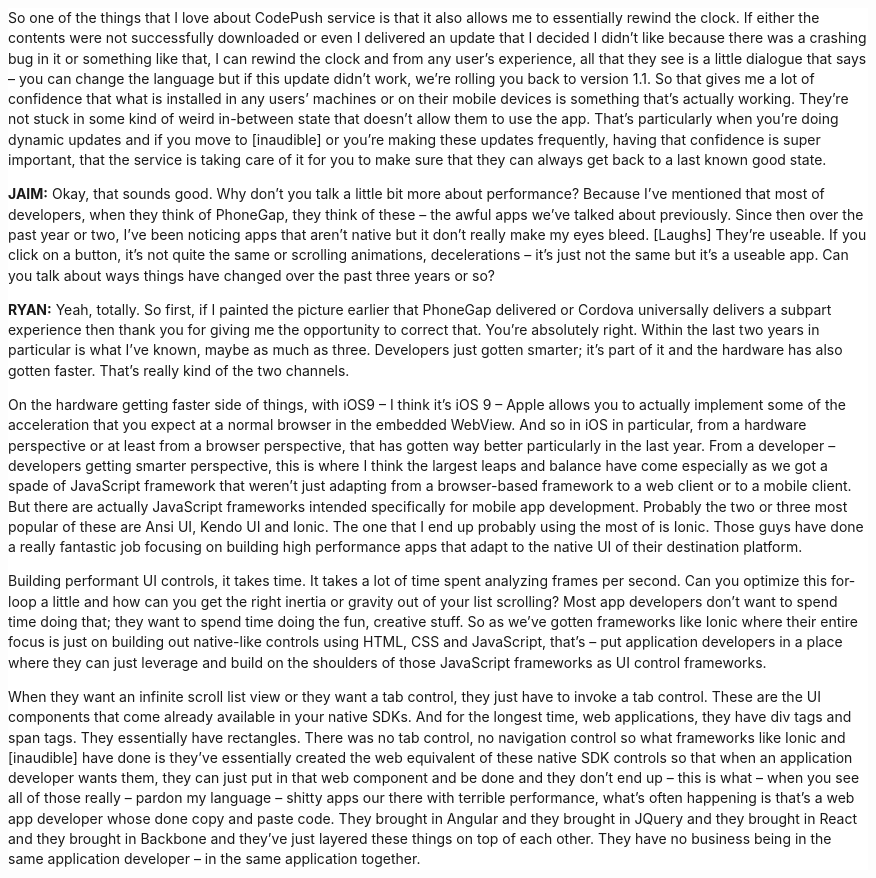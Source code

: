 So one of the things that I love about CodePush service is that it also allows me to essentially rewind the clock. If either the contents were not successfully downloaded or even I delivered an update that I decided I didn’t like because there was a crashing bug in it or something like that, I can rewind the clock and from any user’s experience, all that they see is a little dialogue that says – you can change the language but if this update didn’t work, we’re rolling you back to version 1.1. So that gives me a lot of confidence that what is installed in any users’ machines or on their mobile devices is something that’s actually working. They’re not stuck in some kind of weird in-between state that doesn’t allow them to use the app. That’s particularly when you’re doing dynamic updates and if you move to [inaudible] or you’re making these updates frequently, having that confidence is super important, that the service is taking care of it for you to make sure that they can always get back to a last known good state.

**JAIM:** Okay, that sounds good. Why don’t you talk a little bit more about performance? Because I’ve mentioned that most of developers, when they think of PhoneGap, they think of these – the awful apps we’ve talked about previously. Since then over the past year or two, I’ve been noticing apps that aren’t native but it don’t really make my eyes bleed. [Laughs] They’re useable. If you click on a button, it’s not quite the same or scrolling animations, decelerations – it’s just not the same but it’s a useable app. Can you talk about ways things have changed over the past three years or so?

**RYAN:** Yeah, totally. So first, if I painted the picture earlier that PhoneGap delivered or Cordova universally delivers a subpart experience then thank you for giving me the opportunity to correct that. You’re absolutely right. Within the last two years in particular is what I’ve known, maybe as much as three. Developers just gotten smarter; it’s part of it and the hardware has also gotten faster. That’s really kind of the two channels.

On the hardware getting faster side of things, with iOS9 – I think it’s iOS 9 – Apple allows you to actually implement some of the acceleration that you expect at a normal browser in the embedded WebView. And so in iOS in particular, from a hardware perspective or at least from a browser perspective, that has gotten way better particularly in the last year. From a developer – developers getting smarter perspective, this is where I think the largest leaps and balance have come especially as we got a spade of JavaScript framework that weren’t just adapting from a browser-based framework to a web client or to a mobile client. But there are actually JavaScript frameworks intended specifically for mobile app development. Probably the two or three most popular of these are Ansi UI, Kendo UI and Ionic. The one that I end up probably using the most of is Ionic. Those guys have done a really fantastic job focusing on building high performance apps that adapt to the native UI of their destination platform.

Building performant UI controls, it takes time. It takes a lot of time spent analyzing frames per second. Can you optimize this for-loop a little and how can you get the right inertia or gravity out of your list scrolling? Most app developers don’t want to spend time doing that; they want to spend time doing the fun, creative stuff. So as we’ve gotten frameworks like Ionic where their entire focus is just on building out native-like controls using HTML, CSS and JavaScript, that’s – put application developers in a place where they can just leverage and build on the shoulders of those JavaScript frameworks as UI control frameworks.

When they want an infinite scroll list view or they want a tab control, they just have to invoke a tab control. These are the UI components that come already available in your native SDKs. And for the longest time, web applications, they have div tags and span tags. They essentially have rectangles. There was no tab control, no navigation control so what frameworks like Ionic and [inaudible] have done is they’ve essentially created the web equivalent of these native SDK controls so that when an application developer wants them, they can just put in that web component and be done and they don’t end up – this is what – when you see all of those really – pardon my language – shitty apps our there with terrible performance, what’s often happening is that’s a web app developer whose done copy and paste code. They brought in Angular and they brought in JQuery and they brought in React and they brought in Backbone and they’ve just layered these things on top of each other. They have no business being in the same application developer – in the same application together.
